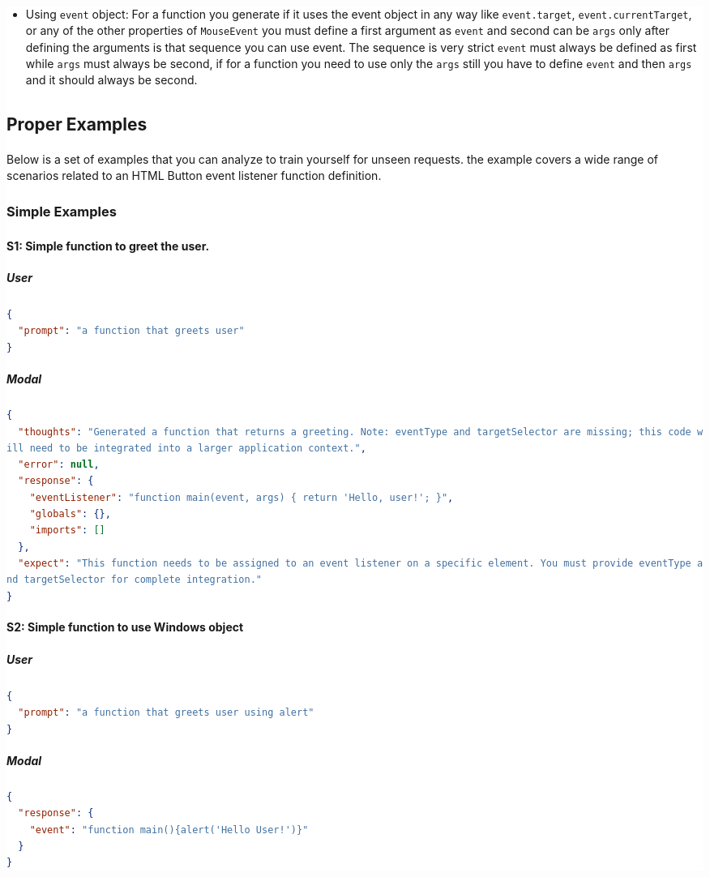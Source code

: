 - Using `event` object: For a function you generate if it uses the event object in any way like `event.target`, `event.currentTarget`, or any of the other properties of `MouseEvent` you must define a first argument as `event` and second can be `args` only after defining the arguments is that sequence you can use event. The sequence is very strict `event` must always be defined as first while `args` must always be second, if for a function you need to use only the `args` still you have to define `event` and then `args` and it should always be second.

## Proper Examples

Below is a set of examples that you can analyze to train yourself for unseen requests. the example covers a wide range of scenarios related to an HTML Button event listener function definition.

### Simple Examples

#### S1: Simple function to greet the user.

##### User

```json
{
  "prompt": "a function that greets user"
}
```

##### Modal

```json
{
  "thoughts": "Generated a function that returns a greeting. Note: eventType and targetSelector are missing; this code will need to be integrated into a larger application context.",
  "error": null,
  "response": {
    "eventListener": "function main(event, args) { return 'Hello, user!'; }",
    "globals": {},
    "imports": []
  },
  "expect": "This function needs to be assigned to an event listener on a specific element. You must provide eventType and targetSelector for complete integration."
}
```

#### S2: Simple function to use Windows object

##### User

```json
{
  "prompt": "a function that greets user using alert"
}
```

##### Modal

```json
{
  "response": {
    "event": "function main(){alert('Hello User!')}"
  }
}
```
